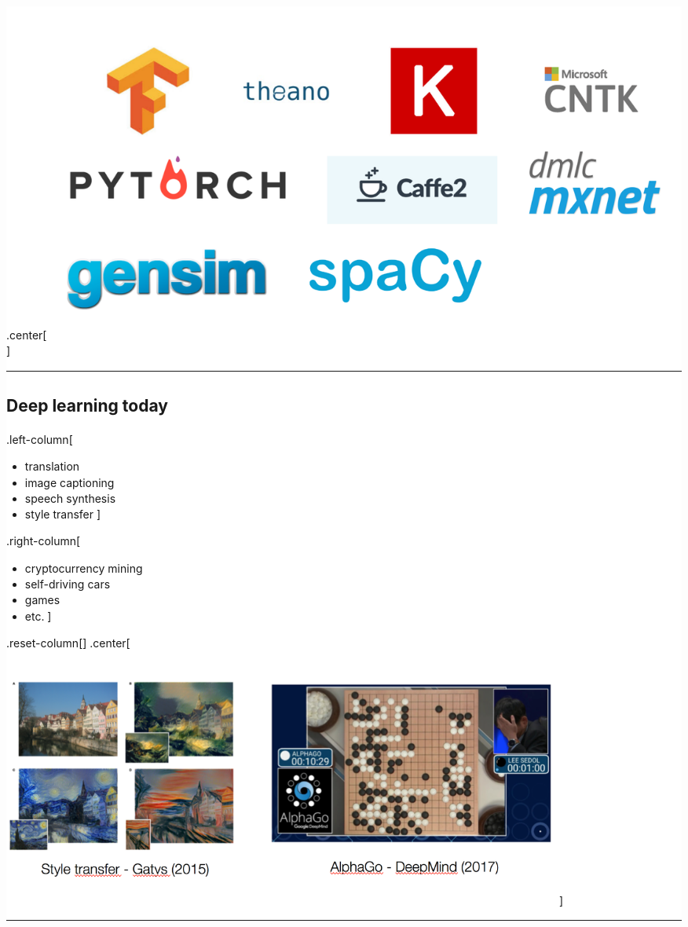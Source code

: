.center[
  <img src="img/frameworks.png" width="800px" vspace="30px"/>
]

---
## Deep learning today

.left-column[
- translation
- image captioning
- speech synthesis
- style transfer
]

.right-column[
- cryptocurrency mining
- self-driving cars
- games 
- etc.
]

.reset-column[]
.center[
  <img src="img/dl_ex1.png" width="700px" vspace="30px"/>
]

---